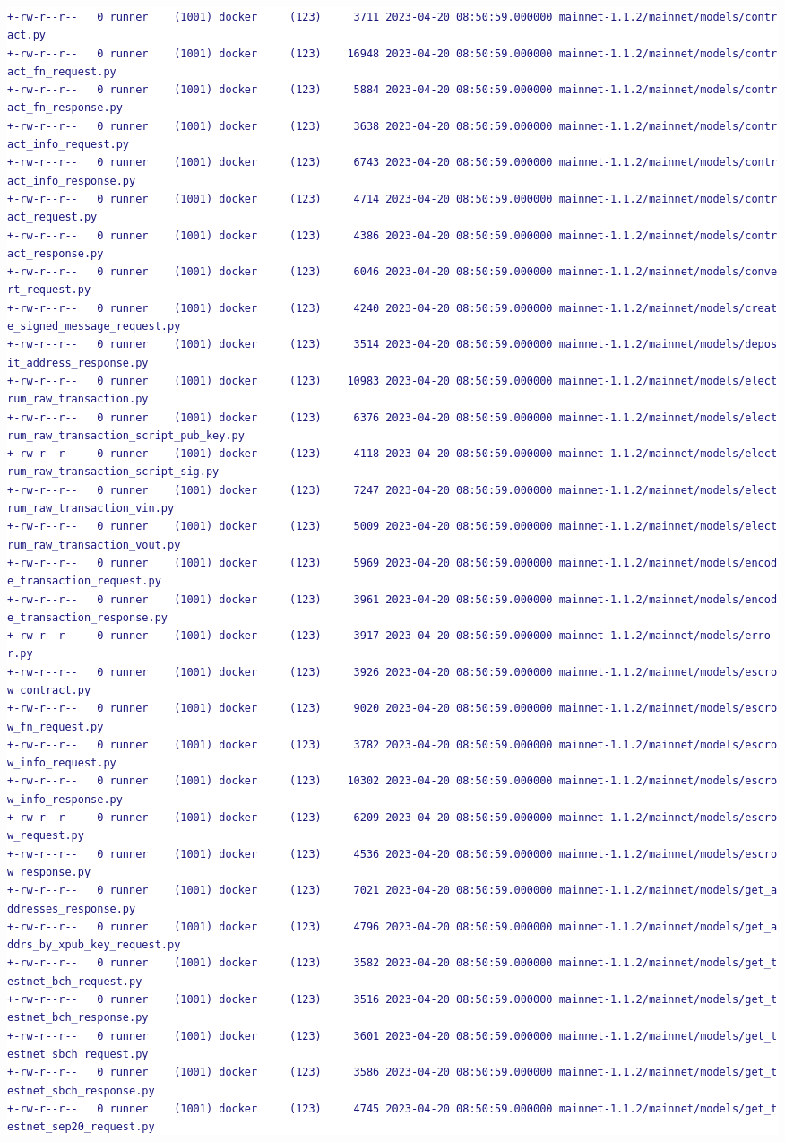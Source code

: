 ```diff
+-rw-r--r--   0 runner    (1001) docker     (123)     3711 2023-04-20 08:50:59.000000 mainnet-1.1.2/mainnet/models/contract.py
+-rw-r--r--   0 runner    (1001) docker     (123)    16948 2023-04-20 08:50:59.000000 mainnet-1.1.2/mainnet/models/contract_fn_request.py
+-rw-r--r--   0 runner    (1001) docker     (123)     5884 2023-04-20 08:50:59.000000 mainnet-1.1.2/mainnet/models/contract_fn_response.py
+-rw-r--r--   0 runner    (1001) docker     (123)     3638 2023-04-20 08:50:59.000000 mainnet-1.1.2/mainnet/models/contract_info_request.py
+-rw-r--r--   0 runner    (1001) docker     (123)     6743 2023-04-20 08:50:59.000000 mainnet-1.1.2/mainnet/models/contract_info_response.py
+-rw-r--r--   0 runner    (1001) docker     (123)     4714 2023-04-20 08:50:59.000000 mainnet-1.1.2/mainnet/models/contract_request.py
+-rw-r--r--   0 runner    (1001) docker     (123)     4386 2023-04-20 08:50:59.000000 mainnet-1.1.2/mainnet/models/contract_response.py
+-rw-r--r--   0 runner    (1001) docker     (123)     6046 2023-04-20 08:50:59.000000 mainnet-1.1.2/mainnet/models/convert_request.py
+-rw-r--r--   0 runner    (1001) docker     (123)     4240 2023-04-20 08:50:59.000000 mainnet-1.1.2/mainnet/models/create_signed_message_request.py
+-rw-r--r--   0 runner    (1001) docker     (123)     3514 2023-04-20 08:50:59.000000 mainnet-1.1.2/mainnet/models/deposit_address_response.py
+-rw-r--r--   0 runner    (1001) docker     (123)    10983 2023-04-20 08:50:59.000000 mainnet-1.1.2/mainnet/models/electrum_raw_transaction.py
+-rw-r--r--   0 runner    (1001) docker     (123)     6376 2023-04-20 08:50:59.000000 mainnet-1.1.2/mainnet/models/electrum_raw_transaction_script_pub_key.py
+-rw-r--r--   0 runner    (1001) docker     (123)     4118 2023-04-20 08:50:59.000000 mainnet-1.1.2/mainnet/models/electrum_raw_transaction_script_sig.py
+-rw-r--r--   0 runner    (1001) docker     (123)     7247 2023-04-20 08:50:59.000000 mainnet-1.1.2/mainnet/models/electrum_raw_transaction_vin.py
+-rw-r--r--   0 runner    (1001) docker     (123)     5009 2023-04-20 08:50:59.000000 mainnet-1.1.2/mainnet/models/electrum_raw_transaction_vout.py
+-rw-r--r--   0 runner    (1001) docker     (123)     5969 2023-04-20 08:50:59.000000 mainnet-1.1.2/mainnet/models/encode_transaction_request.py
+-rw-r--r--   0 runner    (1001) docker     (123)     3961 2023-04-20 08:50:59.000000 mainnet-1.1.2/mainnet/models/encode_transaction_response.py
+-rw-r--r--   0 runner    (1001) docker     (123)     3917 2023-04-20 08:50:59.000000 mainnet-1.1.2/mainnet/models/error.py
+-rw-r--r--   0 runner    (1001) docker     (123)     3926 2023-04-20 08:50:59.000000 mainnet-1.1.2/mainnet/models/escrow_contract.py
+-rw-r--r--   0 runner    (1001) docker     (123)     9020 2023-04-20 08:50:59.000000 mainnet-1.1.2/mainnet/models/escrow_fn_request.py
+-rw-r--r--   0 runner    (1001) docker     (123)     3782 2023-04-20 08:50:59.000000 mainnet-1.1.2/mainnet/models/escrow_info_request.py
+-rw-r--r--   0 runner    (1001) docker     (123)    10302 2023-04-20 08:50:59.000000 mainnet-1.1.2/mainnet/models/escrow_info_response.py
+-rw-r--r--   0 runner    (1001) docker     (123)     6209 2023-04-20 08:50:59.000000 mainnet-1.1.2/mainnet/models/escrow_request.py
+-rw-r--r--   0 runner    (1001) docker     (123)     4536 2023-04-20 08:50:59.000000 mainnet-1.1.2/mainnet/models/escrow_response.py
+-rw-r--r--   0 runner    (1001) docker     (123)     7021 2023-04-20 08:50:59.000000 mainnet-1.1.2/mainnet/models/get_addresses_response.py
+-rw-r--r--   0 runner    (1001) docker     (123)     4796 2023-04-20 08:50:59.000000 mainnet-1.1.2/mainnet/models/get_addrs_by_xpub_key_request.py
+-rw-r--r--   0 runner    (1001) docker     (123)     3582 2023-04-20 08:50:59.000000 mainnet-1.1.2/mainnet/models/get_testnet_bch_request.py
+-rw-r--r--   0 runner    (1001) docker     (123)     3516 2023-04-20 08:50:59.000000 mainnet-1.1.2/mainnet/models/get_testnet_bch_response.py
+-rw-r--r--   0 runner    (1001) docker     (123)     3601 2023-04-20 08:50:59.000000 mainnet-1.1.2/mainnet/models/get_testnet_sbch_request.py
+-rw-r--r--   0 runner    (1001) docker     (123)     3586 2023-04-20 08:50:59.000000 mainnet-1.1.2/mainnet/models/get_testnet_sbch_response.py
+-rw-r--r--   0 runner    (1001) docker     (123)     4745 2023-04-20 08:50:59.000000 mainnet-1.1.2/mainnet/models/get_testnet_sep20_request.py
```